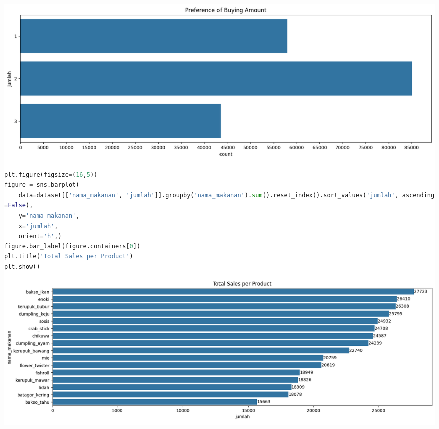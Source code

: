 
    
![png](output_23_0.png)
    



```python
plt.figure(figsize=(16,5))
figure = sns.barplot(
    data=dataset[['nama_makanan', 'jumlah']].groupby('nama_makanan').sum().reset_index().sort_values('jumlah', ascending=False),
    y='nama_makanan', 
    x='jumlah',
    orient='h',)
figure.bar_label(figure.containers[0])
plt.title('Total Sales per Product')
plt.show()
```


    
![png](output_24_0.png)
    
